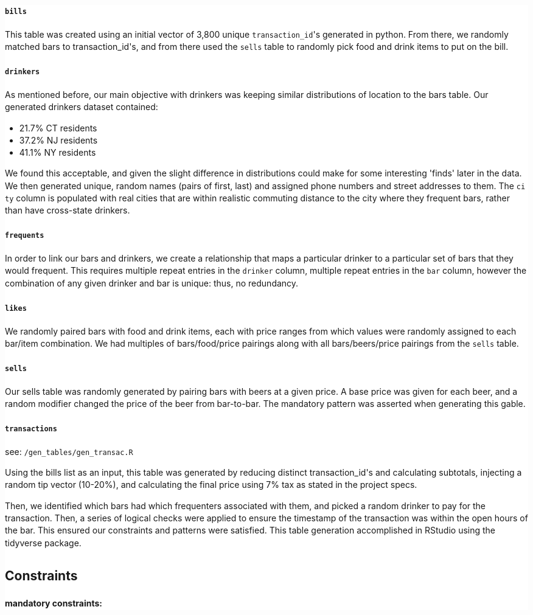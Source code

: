 #### `bills`

This table was created using an initial vector of 3,800 unique `transaction_id`'s generated in python. From there, we randomly matched bars to transaction_id's, and from there used the `sells` table to randomly pick food and drink items to put on the bill.

#### `drinkers`

As mentioned before, our main objective with drinkers was keeping similar distributions of location to the bars table. Our generated drinkers dataset contained:
  * 21.7% CT residents
  * 37.2% NJ residents
  * 41.1% NY residents

We found this acceptable, and given the slight difference in distributions could make for some interesting 'finds' later in the data. We then generated unique, random names (pairs of first, last) and assigned phone numbers and street addresses to them. The `city` column is populated with real cities that are within realistic commuting distance to the city where they frequent bars, rather than have cross-state drinkers.

#### `frequents`

In order to link our bars and drinkers, we create a relationship that maps a particular drinker to a particular set of bars that they would frequent. This requires multiple repeat entries in the `drinker` column, multiple repeat entries in the `bar` column, however the combination of any given drinker and bar is unique: thus, no redundancy.

#### `likes`

We randomly paired bars with food and drink items, each with price ranges from which values were randomly assigned to each bar/item combination. We had multiples of bars/food/price pairings along with all bars/beers/price pairings from the `sells` table.

#### `sells`

Our sells table was randomly generated by pairing bars with beers at a given price. A base price was given for each beer, and a random modifier changed the price of the beer from bar-to-bar. The mandatory pattern was asserted when generating this gable.

#### `transactions`

see: `/gen_tables/gen_transac.R`

Using the bills list as an input, this table was generated by reducing distinct transaction_id's and calculating subtotals, injecting a random tip vector (10-20%), and calculating the final price using 7% tax as stated in the project specs.

Then, we identified which bars had which frequenters associated with them, and picked a random drinker to pay for the transaction. Then, a series of logical checks were applied to ensure the timestamp of the transaction was within the open hours of the bar. This ensured our constraints and patterns were satisfied. This table generation accomplished in RStudio using the tidyverse package.

## Constraints

#### mandatory constraints:

